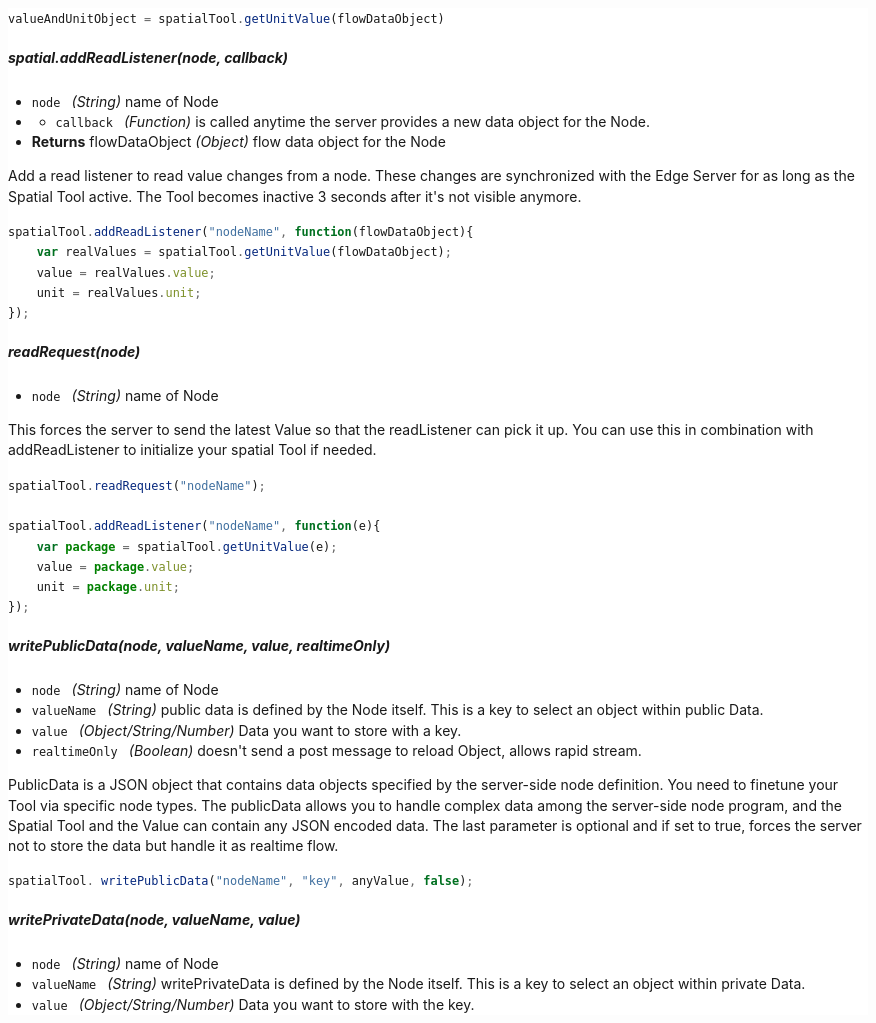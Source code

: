 ```javascript
valueAndUnitObject = spatialTool.getUnitValue(flowDataObject)
```

##### spatial.addReadListener(node, callback)
- `node ` _(String)_ name of Node
- - `callback ` _(Function)_ is called anytime the server provides a new data object for the Node.
- **Returns** flowDataObject _(Object)_ flow data object for the Node

Add a read listener to read value changes from a node. These changes are synchronized with the Edge Server for as long as the Spatial Tool active. The Tool becomes inactive 3 seconds after it's not visible anymore. 

```javascript
spatialTool.addReadListener("nodeName", function(flowDataObject){
    var realValues = spatialTool.getUnitValue(flowDataObject);
    value = realValues.value;
    unit = realValues.unit;
});
```

##### readRequest(node)
- `node ` _(String)_ name of Node

This forces the server to send the latest Value so that the readListener can pick it up. You can use this in combination with addReadListener to initialize your spatial Tool if needed.

```javascript
spatialTool.readRequest("nodeName");

spatialTool.addReadListener("nodeName", function(e){
    var package = spatialTool.getUnitValue(e);
    value = package.value;
    unit = package.unit;
});
```


##### writePublicData(node, valueName, value, realtimeOnly) 
- `node ` _(String)_ name of Node
- `valueName ` _(String)_ public data is defined by the Node itself. This is a key to select an object within public Data.
- `value ` _(Object/String/Number)_ Data you want to store with a key.
- `realtimeOnly ` _(Boolean)_ doesn't send a post message to reload Object, allows rapid stream.


PublicData is a JSON object that contains data objects specified by the server-side node definition. You need to finetune your Tool via specific node types. The publicData allows you to handle complex data among the server-side node program, and the Spatial Tool and the Value can contain any JSON encoded data. The last parameter is optional and if set to true, forces the server not to store the data but handle it as realtime flow.

```javascript
spatialTool. writePublicData("nodeName", "key", anyValue, false);
```

##### writePrivateData(node, valueName, value)
- `node ` _(String)_ name of Node
- `valueName ` _(String)_ writePrivateData is defined by the Node itself. This is a key to select an object within private Data.
- `value ` _(Object/String/Number)_ Data you want to store with the key.
